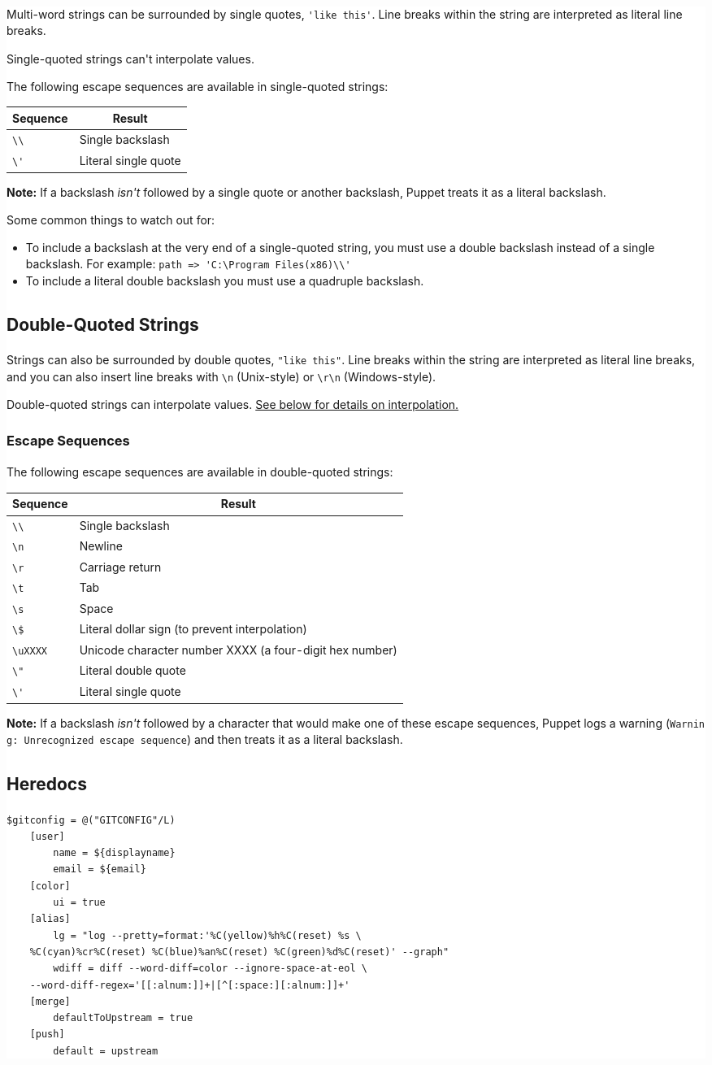 Multi-word strings can be surrounded by single quotes, `'like this'`. Line breaks within the string are interpreted as literal line breaks.

Single-quoted strings can't interpolate values.

The following escape sequences are available in single-quoted strings:

Sequence | Result
---------|-----------------
`\\`     | Single backslash
`\'`     | Literal single quote

**Note:** If a backslash _isn't_ followed by a single quote or another backslash, Puppet treats it as a literal backslash.

Some common things to watch out for:

* To include a backslash at the very end of a single-quoted string, you must use a double backslash instead of a single backslash. For example: `path => 'C:\Program Files(x86)\\'`
* To include a literal double backslash you must use a quadruple backslash.

## Double-Quoted Strings

Strings can also be surrounded by double quotes, `"like this"`. Line breaks within the string are interpreted as literal line breaks, and you can also insert line breaks with `\n` (Unix-style) or `\r\n` (Windows-style).

Double-quoted strings can interpolate values. [See below for details on interpolation.][interpolation]

### Escape Sequences

The following escape sequences are available in double-quoted strings:

Sequence | Result
---------|-----------------
`\\`     | Single backslash
`\n`     | Newline
`\r`     | Carriage return
`\t`     | Tab
`\s`     | Space
`\$`     | Literal dollar sign (to prevent interpolation)
`\uXXXX` | Unicode character number XXXX (a four-digit hex number)
`\"`     | Literal double quote
`\'`     | Literal single quote

**Note:** If a backslash _isn't_ followed by a character that would make one of these escape sequences, Puppet logs a warning (`Warning: Unrecognized escape sequence`) and then treats it as a literal backslash.

## Heredocs

~~~
$gitconfig = @("GITCONFIG"/L)
    [user]
        name = ${displayname}
        email = ${email}
    [color]
        ui = true
    [alias]
        lg = "log --pretty=format:'%C(yellow)%h%C(reset) %s \
    %C(cyan)%cr%C(reset) %C(blue)%an%C(reset) %C(green)%d%C(reset)' --graph"
        wdiff = diff --word-diff=color --ignore-space-at-eol \
    --word-diff-regex='[[:alnum:]]+|[^[:space:][:alnum:]]+'
    [merge]
        defaultToUpstream = true
    [push]
        default = upstream
~~~

[variables]: ./lang_variables.html
[expression]: ./lang_expressions.html
[reserved]: ./lang_reserved.html#reserved-words
[data type]: ./lang_data_type.html
[enum]: ./lang_data_abstract.html#enum
[pattern]: ./lang_data_abstract.html#pattern
[function_statement]: ./lang_functions.html#statement-function-calls
[function_chain]: ./lang_functions.html#chained-function-calls
[hash access]: ./lang_data_hash.html#accessing-values
[array access]: ./lang_data_array.html#accessing-values
[undef]: ./lang_data_undef.html
[boolean]: ./lang_data_boolean.html
[number]: ./lang_data_number.html
[sprintf]: /references/4.1.latest/function.html#sprintf
[regular expression]: ./lang_data_regexp.html
[resource reference]: ./lang_data_resource_reference.html
[array]: ./lang_data_array.html
[hash]: ./lang_data_hash.html
[inpage_end]: #end-text
[inpage_enable_interp]: #enabling-interpolation
[inpage_enable_escape]: #enabling-escape-sequences
[inpage_format]: #formatting-control
[interpolation]: #interpolation
[inpage_substring]: #accessing-substrings